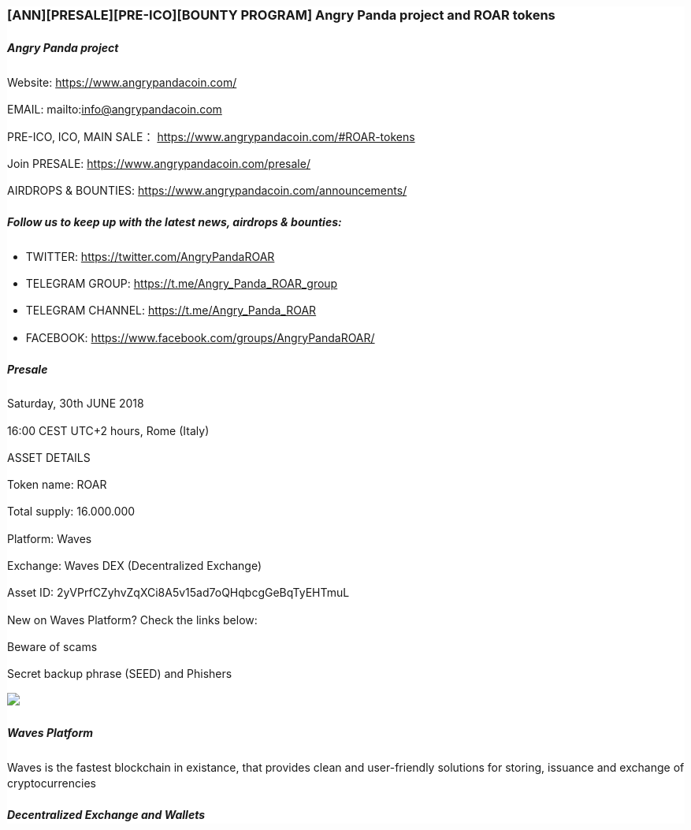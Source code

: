 ### [ANN][PRESALE][PRE-ICO][BOUNTY PROGRAM] Angry Panda project and ROAR tokens 

##### Angry Panda project

Website: https://www.angrypandacoin.com/

EMAIL: mailto:info@angrypandacoin.com

PRE-ICO, ICO, MAIN SALE： https://www.angrypandacoin.com/#ROAR-tokens

Join PRESALE: https://www.angrypandacoin.com/presale/

AIRDROPS & BOUNTIES: https://www.angrypandacoin.com/announcements/

##### Follow us to keep up with the latest news, airdrops & bounties: 

- TWITTER: https://twitter.com/AngryPandaROAR

- TELEGRAM GROUP: https://t.me/Angry_Panda_ROAR_group

- TELEGRAM CHANNEL: https://t.me/Angry_Panda_ROAR

- FACEBOOK: https://www.facebook.com/groups/AngryPandaROAR/


##### Presale
Saturday, 30th JUNE 2018

16:00 CEST UTC+2 hours, Rome (Italy)


ASSET DETAILS

Token name: ROAR

Total supply: 16.000.000

Platform:  Waves

Exchange: Waves DEX (Decentralized Exchange)

Asset ID: 2yVPrfCZyhvZqXCi8A5v15ad7oQHqbcgGeBqTyEHTmuL

New on Waves Platform? Check the links below:

Beware of scams

Secret backup phrase (SEED) and Phishers


![](https://i.imgur.com/lUAr7YF.png)


##### Waves Platform 

Waves is the fastest blockchain in existance, that provides clean and user-friendly
solutions for storing, issuance and exchange of cryptocurrencies 


##### Decentralized Exchange and Wallets 
